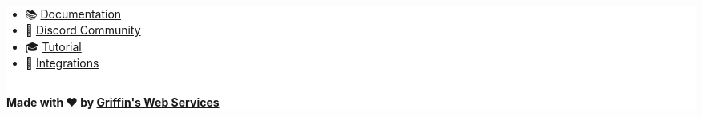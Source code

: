 - 📚 [Documentation](https://docs.astro.build)
- 💬 [Discord Community](https://astro.build/chat)
- 🎓 [Tutorial](https://docs.astro.build/en/tutorial/0-introduction/)
- 🚀 [Integrations](https://astro.build/integrations/)

---

**Made with ❤️ by [Griffin's Web Services](https://griffinswebservices.com)**